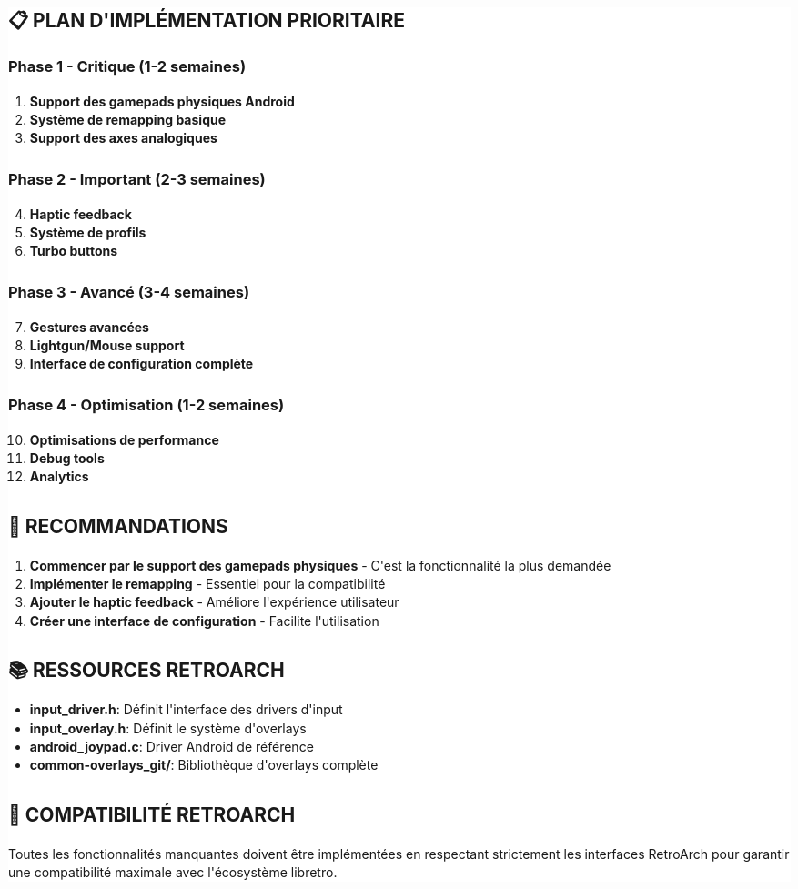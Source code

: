 ## 📋 PLAN D'IMPLÉMENTATION PRIORITAIRE

### Phase 1 - Critique (1-2 semaines)
1. **Support des gamepads physiques Android**
2. **Système de remapping basique**
3. **Support des axes analogiques**

### Phase 2 - Important (2-3 semaines)
4. **Haptic feedback**
5. **Système de profils**
6. **Turbo buttons**

### Phase 3 - Avancé (3-4 semaines)
7. **Gestures avancées**
8. **Lightgun/Mouse support**
9. **Interface de configuration complète**

### Phase 4 - Optimisation (1-2 semaines)
10. **Optimisations de performance**
11. **Debug tools**
12. **Analytics**

## 🎯 RECOMMANDATIONS

1. **Commencer par le support des gamepads physiques** - C'est la fonctionnalité la plus demandée
2. **Implémenter le remapping** - Essentiel pour la compatibilité
3. **Ajouter le haptic feedback** - Améliore l'expérience utilisateur
4. **Créer une interface de configuration** - Facilite l'utilisation

## 📚 RESSOURCES RETROARCH

- **input_driver.h**: Définit l'interface des drivers d'input
- **input_overlay.h**: Définit le système d'overlays
- **android_joypad.c**: Driver Android de référence
- **common-overlays_git/**: Bibliothèque d'overlays complète

## 🔗 COMPATIBILITÉ RETROARCH

Toutes les fonctionnalités manquantes doivent être implémentées en respectant strictement les interfaces RetroArch pour garantir une compatibilité maximale avec l'écosystème libretro.
